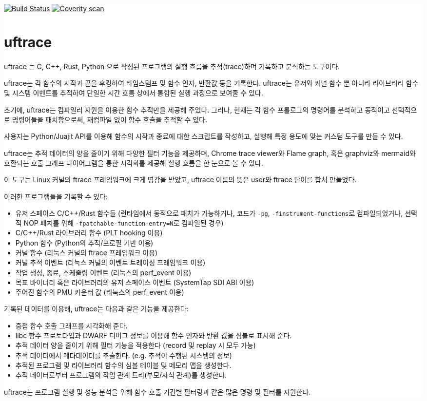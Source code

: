 [![Build Status](https://app.travis-ci.com/namhyung/uftrace.svg?branch=master)](https://app.travis-ci.com/namhyung/uftrace)
[![Coverity scan](https://scan.coverity.com/projects/12421/badge.svg)](https://scan.coverity.com/projects/namhyung-uftrace)

uftrace
=======

uftrace 는 C, C++, Rust, Python 으로 작성된 프로그램의 실행 흐름을
추적(trace)하며 기록하고 분석하는 도구이다.

uftrace는 각 함수의 시작과 끝을 후킹하여 타임스탬프 및 함수 인자, 반환값 등을 기록한다.
uftrace는 유저와 커널 함수 뿐 아니라 라이브러리 함수 및 시스템 이벤트를 추적하여
단일한 시간 흐름 상에서 통합된 실행 과정으로 보여줄 수 있다.

초기에, uftrace는 컴파일러 지원을 이용한 함수 추적만을 제공해 주었다.
그러나, 현재는 각 함수 프롤로그의 명령어를 분석하고 동적이고 선택적으로
명령어들을 패치함으로써, 재컴파일 없이 함수 호출을 추적할 수 있다.

사용자는 Python/Juajit API를 이용해 함수의 시작과 종료에 대한 스크립트를
작성하고, 실행해 특정 용도에 맞는 커스텀 도구를 만들 수 있다.

uftrace는 추적 데이터의 양을 줄이기 위해 다양한 필터 기능을 제공하며,
Chrome trace viewer와 Flame graph, 혹은 graphviz와 mermaid와 호환되는
호출 그래프 다이어그램을 통한 시각화를 제공해 실행 흐름을 한 눈으로
볼 수 있다.

이 도구는 Linux 커널의 ftrace 프레임워크에 크게 영감을 받았고, uftrace 이름의
뜻은 user와 ftrace 단어를 합쳐 만들었다.

이러한 프로그램들을 기록할 수 있다:
- 유저 스페이스 C/C++/Rust 함수들 (런타임에서 동적으로 패치가 가능하거나,
  코드가 `-pg`, `-finstrument-functions`로 컴파일되었거나, 선택적
  NOP 패치를 위해 `-fpatchable-function-entry=N`로 컴파일된 경우)
- C/C++/Rust 라이브러리 함수 (PLT hooking 이용)
- Python 함수 (Python의 추적/프로필 기반 이용)
- 커널 함수 (리눅스 커널의 ftrace 프레임워크 이용)
- 커널 추적 이벤트 (리눅스 커널의 이벤트 트레이싱 프레임워크 이용)
- 작업 생성, 종료, 스케줄링 이벤트 (리눅스의 perf_event 이용)
- 목표 바이너리 혹은 라이브러리의 유저 스페이스 이벤트 (SystemTap SDI ABI 이용)
- 주어진 함수의 PMU 카운터 값 (리눅스의 perf_event 이용)

기록된 데이터를 이용해, uftrace는 다음과 같은 기능을 제공한다:
- 중첩 함수 호출 그래프를 시각화해 준다.
- libc 함수 프로토타입과 DWARF 디버그 정보를 이용해 함수 인자와
  반환 값을 심볼로 표시해 준다.
- 추적 데이터 양을 줄이기 위해 필터 기능을 적용한다 (record 및 replay 시 모두 가능)
- 추적 데이터에서 메타데이터를 추출한다. (e.g. 추적이 수행된 시스템의 정보)
- 추적된 프로그램 및 라이브러리 함수의 심볼 테이블 및 메모리 맵을 생성한다.
- 추적 데이터로부터 프로그램의 작업 관계 트리(부모/자식 관계)를 생성한다.

uftrace는 프로그램 실행 및 성능 분석을 위해 함수 호출 기간별 필터링과 같은
많은 명령 및 필터를 지원한다.
